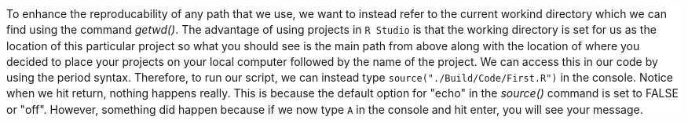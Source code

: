 To enhance the reproducability of any path that we use, we want to instead refer to the current workind directory which we can find using the command *getwd()*. The advantage of using projects in `R Studio` is that the working directory is set for us as the location of this particular project so what you should see is the main path from above along with the location of where you decided to place your projects on your local computer followed by the name of the project. We can access this in our code by using the period syntax. Therefore, to run our script, we can instead type `source("./Build/Code/First.R")` in the console. Notice when we hit return, nothing happens really. This is because the default option for "echo" in the *source()* command is set to FALSE or "off". However, something did happen because if we now type `A` in the console and hit enter, you will see your message.

